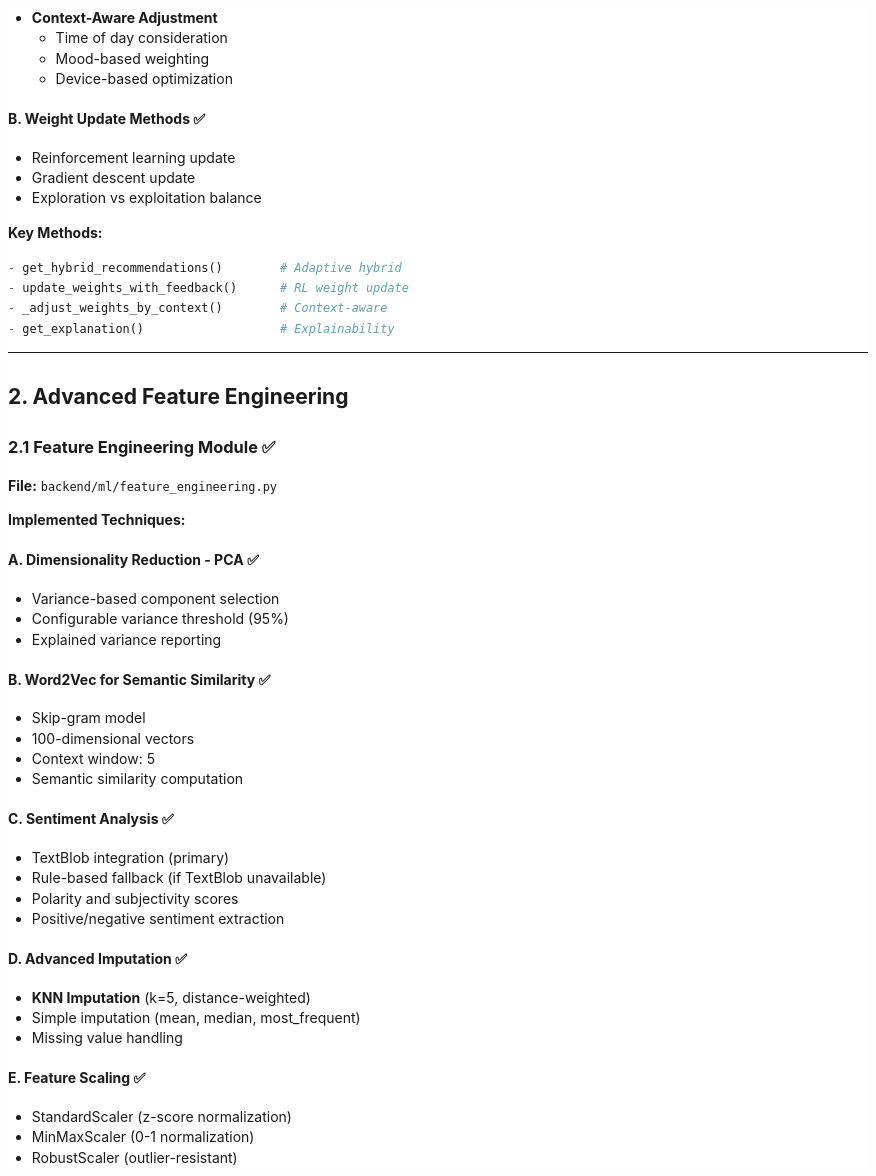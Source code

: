 - **Context-Aware Adjustment**
  - Time of day consideration
  - Mood-based weighting
  - Device-based optimization

#### B. Weight Update Methods ✅
- Reinforcement learning update
- Gradient descent update
- Exploration vs exploitation balance

**Key Methods:**
```python
- get_hybrid_recommendations()        # Adaptive hybrid
- update_weights_with_feedback()      # RL weight update
- _adjust_weights_by_context()        # Context-aware
- get_explanation()                   # Explainability
```

---

## 2. Advanced Feature Engineering

### 2.1 Feature Engineering Module ✅
**File:** `backend/ml/feature_engineering.py`

**Implemented Techniques:**

#### A. Dimensionality Reduction - PCA ✅
- Variance-based component selection
- Configurable variance threshold (95%)
- Explained variance reporting

#### B. Word2Vec for Semantic Similarity ✅
- Skip-gram model
- 100-dimensional vectors
- Context window: 5
- Semantic similarity computation

#### C. Sentiment Analysis ✅
- TextBlob integration (primary)
- Rule-based fallback (if TextBlob unavailable)
- Polarity and subjectivity scores
- Positive/negative sentiment extraction

#### D. Advanced Imputation ✅
- **KNN Imputation** (k=5, distance-weighted)
- Simple imputation (mean, median, most_frequent)
- Missing value handling

#### E. Feature Scaling ✅
- StandardScaler (z-score normalization)
- MinMaxScaler (0-1 normalization)
- RobustScaler (outlier-resistant)
